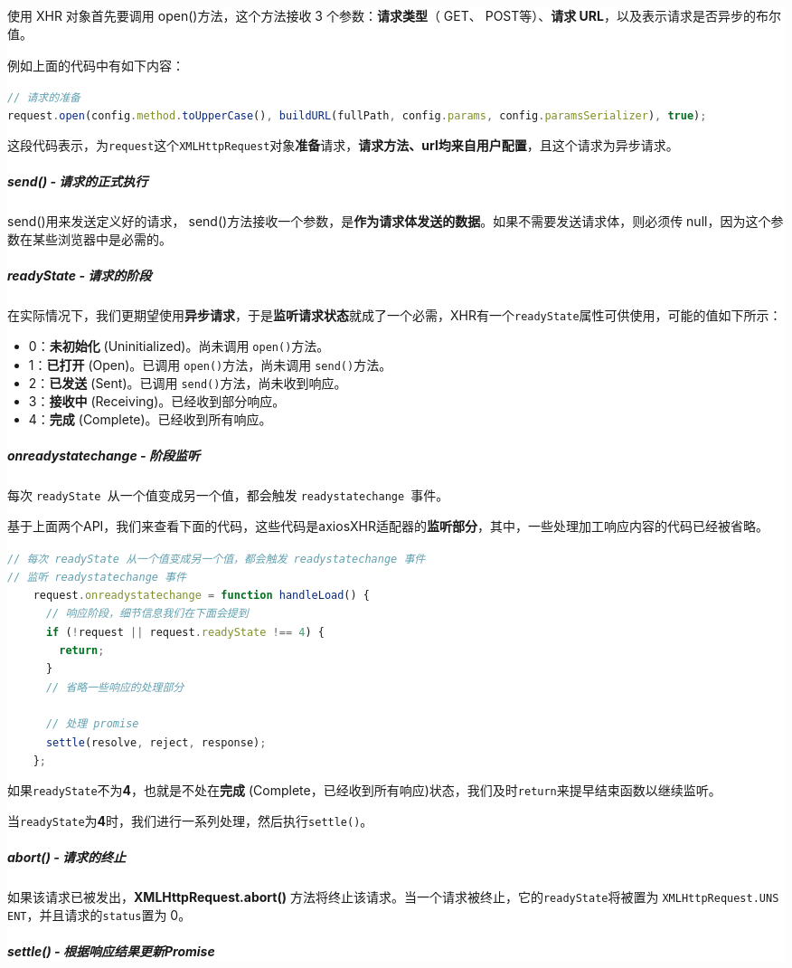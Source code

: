 使用 XHR 对象首先要调用 open()方法，这个方法接收 3 个参数：**请求类型**（ GET、 POST等）、**请求 URL**，以及表示请求是否异步的布尔值。  

例如上面的代码中有如下内容：

```javascript
// 请求的准备
request.open(config.method.toUpperCase(), buildURL(fullPath, config.params, config.paramsSerializer), true);
```

这段代码表示，为`request`这个`XMLHttpRequest`对象**准备**请求，**请求方法、url均来自用户配置**，且这个请求为异步请求。

##### send() - 请求的正式执行

send()用来发送定义好的请求， send()方法接收一个参数，是**作为请求体发送的数据**。如果不需要发送请求体，则必须传 null，因为这个参数在某些浏览器中是必需的。

##### readyState - 请求的阶段

在实际情况下，我们更期望使用**异步请求**，于是**监听请求状态**就成了一个必需，XHR有一个`readyState`属性可供使用，可能的值如下所示：

- 0：**未初始化** (Uninitialized)。尚未调用 `open()`方法。
- 1：**已打开** (Open)。已调用 `open()`方法，尚未调用 `send()`方法。
- 2：**已发送**  (Sent)。已调用 `send()`方法，尚未收到响应。
- 3：**接收中** (Receiving)。已经收到部分响应。
- 4：**完成** (Complete)。已经收到所有响应。

##### onreadystatechange - 阶段监听

每次 `readyState `从一个值变成另一个值，都会触发 `readystatechange `事件。

基于上面两个API，我们来查看下面的代码，这些代码是axiosXHR适配器的**监听部分**，其中，一些处理加工响应内容的代码已经被省略。

```javascript
// 每次 readyState 从一个值变成另一个值，都会触发 readystatechange 事件
// 监听 readystatechange 事件
    request.onreadystatechange = function handleLoad() {
      // 响应阶段，细节信息我们在下面会提到
      if (!request || request.readyState !== 4) {
        return;
      }
      // 省略一些响应的处理部分
        
      // 处理 promise
      settle(resolve, reject, response);
    };
```

如果`readyState`不为**4**，也就是不处在**完成** (Complete，已经收到所有响应)状态，我们及时`return`来提早结束函数以继续监听。

当`readyState`为**4**时，我们进行一系列处理，然后执行`settle()`。

##### abort() - 请求的终止

如果该请求已被发出，**XMLHttpRequest.abort()** 方法将终止该请求。当一个请求被终止，它的`readyState`将被置为 `XMLHttpRequest.UNSENT`，并且请求的`status`置为 0。

##### settle() - 根据响应结果更新Promise
